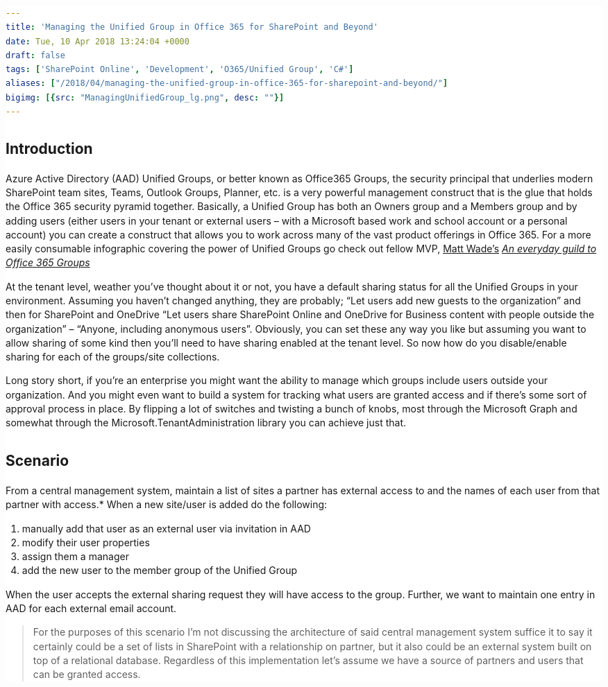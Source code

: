 ```yaml
---
title: 'Managing the Unified Group in Office 365 for SharePoint and Beyond'
date: Tue, 10 Apr 2018 13:24:04 +0000
draft: false
tags: ['SharePoint Online', 'Development', 'O365/Unified Group', 'C#']
aliases: ["/2018/04/managing-the-unified-group-in-office-365-for-sharepoint-and-beyond/"]
bigimg: [{src: "ManagingUnifiedGroup_lg.png", desc: ""}]
---
```


## Introduction

Azure Active Directory (AAD) Unified Groups, or better known as Office365 Groups, the security principal that underlies modern SharePoint team sites, Teams, Outlook Groups, Planner, etc. is a very powerful management construct that is the glue that holds the Office 365 security pyramid together. Basically, a Unified Group has both an Owners group and a Members group and by adding users (either users in your tenant or external users – with a Microsoft based work and school account or a personal account) you can create a construct that allows you to work across many of the vast product offerings in Office 365. For a more easily consumable infographic covering the power of Unified Groups go check out fellow MVP, [Matt Wade’s](https://twitter.com/thatmattwade) [_An everyday guild to Office 365 Groups_](http://icansharepoint.com/everyday-guide-office-365-groups/)

At the tenant level, weather you’ve thought about it or not, you have a default sharing status for all the Unified Groups in your environment. Assuming you haven’t changed anything, they are probably; “Let users add new guests to the organization” and then for SharePoint and OneDrive “Let users share SharePoint Online and OneDrive for Business content with people outside the organization” – “Anyone, including anonymous users”. Obviously, you can set these any way you like but assuming you want to allow sharing of some kind then you’ll need to have sharing enabled at the tenant level. So now how do you disable/enable sharing for each of the groups/site collections.

Long story short, if you’re an enterprise you might want the ability to manage which groups include users outside your organization. And you might even want to build a system for tracking what users are granted access and if there’s some sort of approval process in place. By flipping a lot of switches and twisting a bunch of knobs, most through the Microsoft Graph and somewhat through the Microsoft.TenantAdministration library you can achieve just that.

## Scenario

From a central management system, maintain a list of sites a partner has external access to and the names of each user from that partner with access.\* When a new site/user is added do the following:

1. manually add that user as an external user via invitation in AAD
2. modify their user properties
3. assign them a manager
4. add the new user to the member group of the Unified Group

When the user accepts the external sharing request they will have access to the group. Further, we want to maintain one entry in AAD for each external email account.

>For the purposes of this scenario I’m not discussing the architecture of said central management system suffice it to say it certainly could be a set of lists in SharePoint with a relationship on partner, but it also could be an external system built on top of a relational database. Regardless of this implementation let’s assume we have a source of partners and users that can be granted access.
